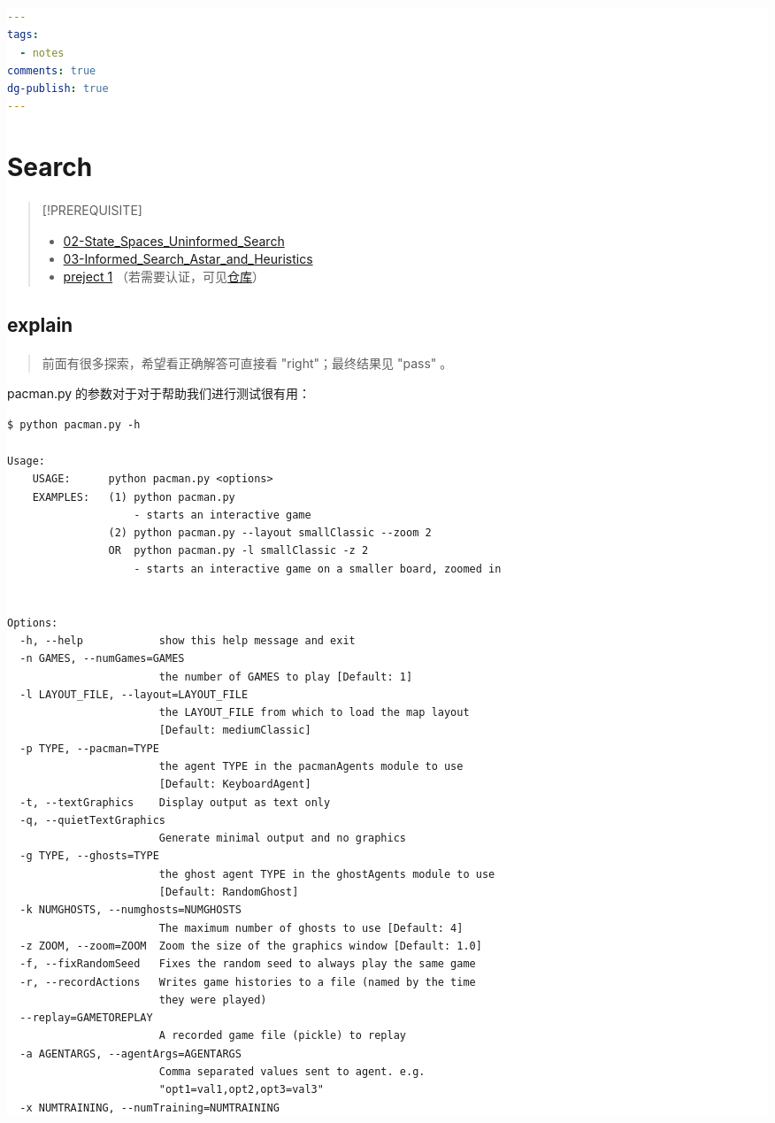 ```yaml
---
tags:
  - notes
comments: true
dg-publish: true
---
```


# Search

> [!PREREQUISITE]
>
> - [02-State_Spaces_Uninformed_Search](../note/02-State_Spaces_Uninformed_Search.md)
> - [03-Informed_Search_Astar_and_Heuristics](../note/03-Informed_Search_Astar_and_Heuristics.md)
> - [preject 1](https://inst.eecs.berkeley.edu/~cs188/sp24/projects/proj1/) （若需要认证，可见[仓库](https://github.com/Darstib/cs188/tree/main/materials/project/intro_page)）

## explain

> 前面有很多探索，希望看正确解答可直接看 "right"；最终结果见 "pass" 。

pacman.py 的参数对于对于帮助我们进行测试很有用：

```shell title="man pacman"
$ python pacman.py -h

Usage: 
    USAGE:      python pacman.py <options>
    EXAMPLES:   (1) python pacman.py
                    - starts an interactive game
                (2) python pacman.py --layout smallClassic --zoom 2
                OR  python pacman.py -l smallClassic -z 2
                    - starts an interactive game on a smaller board, zoomed in
    

Options:
  -h, --help            show this help message and exit
  -n GAMES, --numGames=GAMES
                        the number of GAMES to play [Default: 1]
  -l LAYOUT_FILE, --layout=LAYOUT_FILE
                        the LAYOUT_FILE from which to load the map layout
                        [Default: mediumClassic]
  -p TYPE, --pacman=TYPE
                        the agent TYPE in the pacmanAgents module to use
                        [Default: KeyboardAgent]
  -t, --textGraphics    Display output as text only
  -q, --quietTextGraphics
                        Generate minimal output and no graphics
  -g TYPE, --ghosts=TYPE
                        the ghost agent TYPE in the ghostAgents module to use
                        [Default: RandomGhost]
  -k NUMGHOSTS, --numghosts=NUMGHOSTS
                        The maximum number of ghosts to use [Default: 4]
  -z ZOOM, --zoom=ZOOM  Zoom the size of the graphics window [Default: 1.0]
  -f, --fixRandomSeed   Fixes the random seed to always play the same game
  -r, --recordActions   Writes game histories to a file (named by the time
                        they were played)
  --replay=GAMETOREPLAY
                        A recorded game file (pickle) to replay
  -a AGENTARGS, --agentArgs=AGENTARGS
                        Comma separated values sent to agent. e.g.
                        "opt1=val1,opt2,opt3=val3"
  -x NUMTRAINING, --numTraining=NUMTRAINING
```

[^1]: 我们需要和之前实现的 BFS 接口，这个 node 应该只有两个成员。